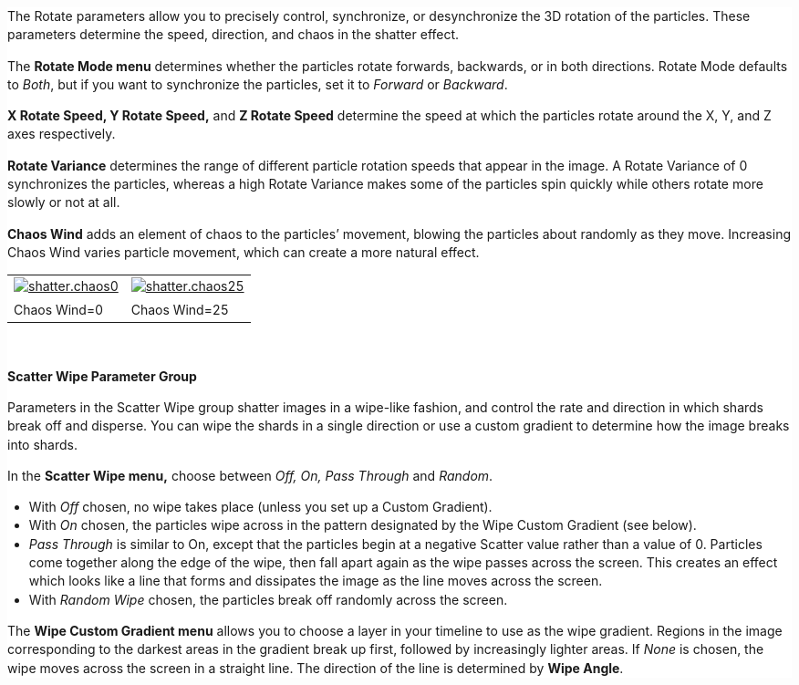 
The Rotate parameters allow you to precisely control, synchronize, or desynchronize the 3D rotation of the particles. These parameters determine the speed, direction, and chaos in the shatter effect.


The **Rotate Mode menu** determines whether the particles rotate forwards, backwards, or in both directions. Rotate Mode defaults to *Both*, but if you want to synchronize the particles, set it to *Forward* or *Backward*.


**X Rotate Speed, Y Rotate Speed,** and **Z Rotate Speed** determine the speed at which the particles rotate around the X, Y, and Z axes respectively.


**Rotate Variance** determines the range of different particle rotation speeds that appear in the image. A Rotate Variance of 0 synchronizes the particles, whereas a high Rotate Variance makes some of the particles spin quickly while others rotate more slowly or not at all.


**Chaos Wind** adds an element of chaos to the particles’ movement, blowing the particles about randomly as they move. Increasing Chaos Wind varies particle movement, which can create a more natural effect.




|  |  |
| --- | --- |
| [![shatter.chaos0](https://borisfx-com-res.cloudinary.com/image/upload//documentation/continuum/uploads/2013/06/shatter.chaos0_.jpg)](https://borisfx-com-res.cloudinary.com/image/upload//documentation/continuum/uploads/2013/06/shatter.chaos0_.jpg) | [![shatter.chaos25](https://borisfx-com-res.cloudinary.com/image/upload//documentation/continuum/uploads/2013/06/shatter.chaos25.jpg)](https://borisfx-com-res.cloudinary.com/image/upload//documentation/continuum/uploads/2013/06/shatter.chaos25.jpg) |
| Chaos Wind=0 | Chaos Wind=25 |


 


**Scatter Wipe Parameter Group**


Parameters in the Scatter Wipe group shatter images in a wipe-like fashion, and control the rate and direction in which shards break off and disperse. You can wipe the shards in a single direction or use a custom gradient to determine how the image breaks into shards.


In the **Scatter Wipe menu,** choose between *Off, On, Pass Through* and *Random*.


* With *Off* chosen, no wipe takes place (unless you set up a Custom Gradient).
* With *On* chosen, the particles wipe across in the pattern designated by the Wipe Custom Gradient (see below).
* *Pass Through* is similar to On, except that the particles begin at a negative Scatter value rather than a value of 0. Particles come together along the edge of the wipe, then fall apart again as the wipe passes across the screen. This creates an effect which looks like a line that forms and dissipates the image as the line moves across the screen.
* With *Random Wipe* chosen, the particles break off randomly across the screen.


The **Wipe Custom Gradient menu** allows you to choose a layer in your timeline to use as the wipe gradient. Regions in the image corresponding to the darkest areas in the gradient break up first, followed by increasingly lighter areas. If *None* is chosen, the wipe moves across the screen in a straight line. The direction of the line is determined by **Wipe Angle**.

